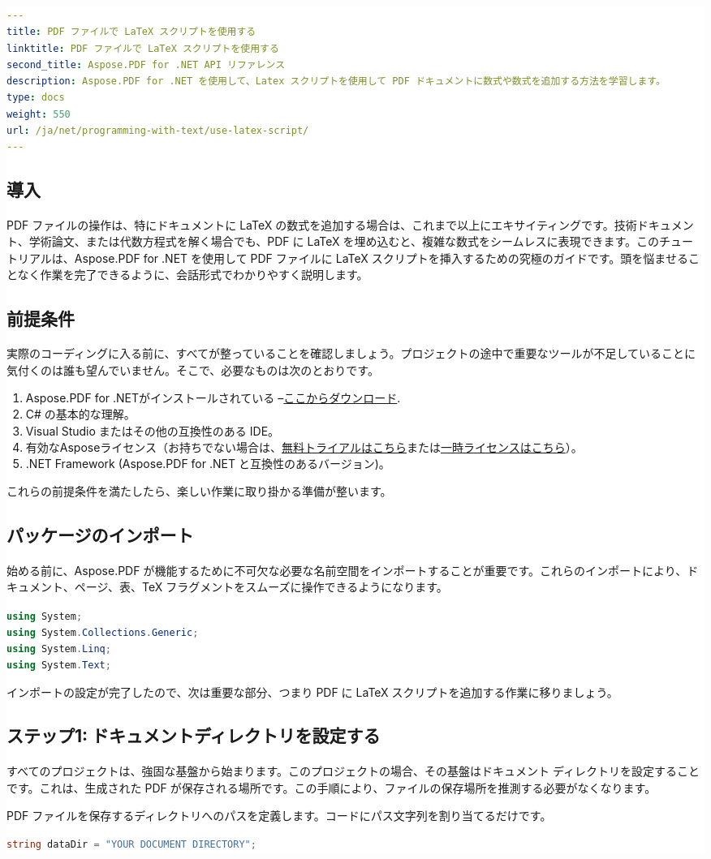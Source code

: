 ```yaml
---
title: PDF ファイルで LaTeX スクリプトを使用する
linktitle: PDF ファイルで LaTeX スクリプトを使用する
second_title: Aspose.PDF for .NET API リファレンス
description: Aspose.PDF for .NET を使用して、Latex スクリプトを使用して PDF ドキュメントに数式や数式を追加する方法を学習します。
type: docs
weight: 550
url: /ja/net/programming-with-text/use-latex-script/
---
```

## 導入

PDF ファイルの操作は、特にドキュメントに LaTeX の数式を追加する場合は、これまで以上にエキサイティングです。技術ドキュメント、学術論文、または代数方程式を解く場合でも、PDF に LaTeX を埋め込むと、複雑な数式をシームレスに表現できます。このチュートリアルは、Aspose.PDF for .NET を使用して PDF ファイルに LaTeX スクリプトを挿入するための究極のガイドです。頭を悩ませることなく作業を完了できるように、会話形式でわかりやすく説明します。

## 前提条件

実際のコーディングに入る前に、すべてが整っていることを確認しましょう。プロジェクトの途中で重要なツールが不足していることに気付くのは誰も望んでいません。そこで、必要なものは次のとおりです。

1.  Aspose.PDF for .NETがインストールされている –[ここからダウンロード](https://releases.aspose.com/pdf/net/). 
2. C# の基本的な理解。
3. Visual Studio またはその他の互換性のある IDE。
4. 有効なAsposeライセンス（お持ちでない場合は、[無料トライアルはこちら](https://releases.aspose.com/)または[一時ライセンスはこちら](https://purchase.aspose.com/temporary-license/)）。
5. .NET Framework (Aspose.PDF for .NET と互換性のあるバージョン)。

これらの前提条件を満たしたら、楽しい作業に取り掛かる準備が整います。

## パッケージのインポート

始める前に、Aspose.PDF が機能するために不可欠な必要な名前空間をインポートすることが重要です。これらのインポートにより、ドキュメント、ページ、表、TeX フラグメントをスムーズに操作できるようになります。

```csharp
using System;
using System.Collections.Generic;
using System.Linq;
using System.Text;
```

インポートの設定が完了したので、次は重要な部分、つまり PDF に LaTeX スクリプトを追加する作業に移りましょう。

## ステップ1: ドキュメントディレクトリを設定する

すべてのプロジェクトは、強固な基盤から始まります。このプロジェクトの場合、その基盤はドキュメント ディレクトリを設定することです。これは、生成された PDF が保存される場所です。この手順により、ファイルの保存場所を推測する必要がなくなります。

PDF ファイルを保存するディレクトリへのパスを定義します。コードにパス文字列を割り当てるだけです。

```csharp
string dataDir = "YOUR DOCUMENT DIRECTORY";
```
